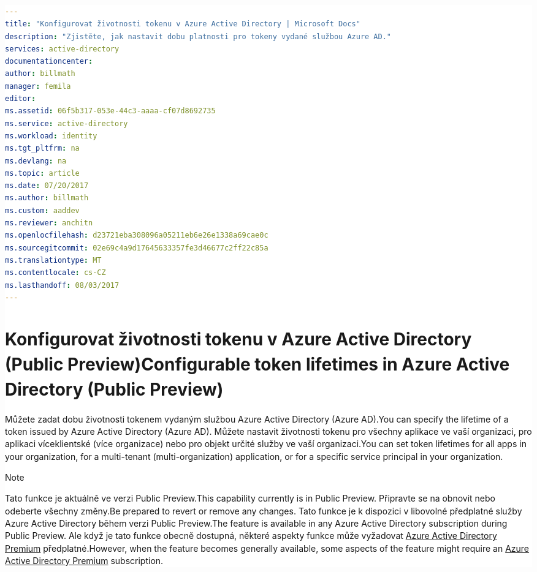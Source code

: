 ```yaml
---
title: "Konfigurovat životnosti tokenu v Azure Active Directory | Microsoft Docs"
description: "Zjistěte, jak nastavit dobu platnosti pro tokeny vydané službou Azure AD."
services: active-directory
documentationcenter: 
author: billmath
manager: femila
editor: 
ms.assetid: 06f5b317-053e-44c3-aaaa-cf07d8692735
ms.service: active-directory
ms.workload: identity
ms.tgt_pltfrm: na
ms.devlang: na
ms.topic: article
ms.date: 07/20/2017
ms.author: billmath
ms.custom: aaddev
ms.reviewer: anchitn
ms.openlocfilehash: d23721eba308096a05211eb6e26e1338a69cae0c
ms.sourcegitcommit: 02e69c4a9d17645633357fe3d46677c2ff22c85a
ms.translationtype: MT
ms.contentlocale: cs-CZ
ms.lasthandoff: 08/03/2017
---
```

# <a name="configurable-token-lifetimes-in-azure-active-directory-public-preview"></a><span data-ttu-id="235a5-103">Konfigurovat životnosti tokenu v Azure Active Directory (Public Preview)</span><span class="sxs-lookup"><span data-stu-id="235a5-103">Configurable token lifetimes in Azure Active Directory (Public Preview)</span></span>
<span data-ttu-id="235a5-104">Můžete zadat dobu životnosti tokenem vydaným službou Azure Active Directory (Azure AD).</span><span class="sxs-lookup"><span data-stu-id="235a5-104">You can specify the lifetime of a token issued by Azure Active Directory (Azure AD).</span></span> <span data-ttu-id="235a5-105">Můžete nastavit životnosti tokenu pro všechny aplikace ve vaší organizaci, pro aplikaci víceklientské (více organizace) nebo pro objekt určité služby ve vaší organizaci.</span><span class="sxs-lookup"><span data-stu-id="235a5-105">You can set token lifetimes for all apps in your organization, for a multi-tenant (multi-organization) application, or for a specific service principal in your organization.</span></span>

> [!NOTE]
> <span data-ttu-id="235a5-106">Tato funkce je aktuálně ve verzi Public Preview.</span><span class="sxs-lookup"><span data-stu-id="235a5-106">This capability currently is in Public Preview.</span></span> <span data-ttu-id="235a5-107">Připravte se na obnovit nebo odeberte všechny změny.</span><span class="sxs-lookup"><span data-stu-id="235a5-107">Be prepared to revert or remove any changes.</span></span> <span data-ttu-id="235a5-108">Tato funkce je k dispozici v libovolné předplatné služby Azure Active Directory během verzi Public Preview.</span><span class="sxs-lookup"><span data-stu-id="235a5-108">The feature is available in any Azure Active Directory subscription during Public Preview.</span></span> <span data-ttu-id="235a5-109">Ale když je tato funkce obecně dostupná, některé aspekty funkce může vyžadovat [Azure Active Directory Premium](active-directory-get-started-premium.md) předplatné.</span><span class="sxs-lookup"><span data-stu-id="235a5-109">However, when the feature becomes generally available, some aspects of the feature might require an [Azure Active Directory Premium](active-directory-get-started-premium.md) subscription.</span></span>
>
>
